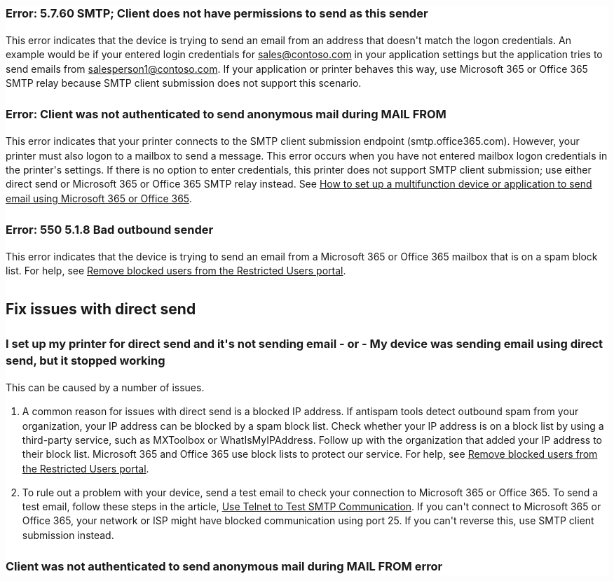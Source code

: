 ### Error: 5.7.60 SMTP; Client does not have permissions to send as this sender

This error indicates that the device is trying to send an email from an address that doesn't match the logon credentials. An example would be if your entered login credentials for sales@contoso.com in your application settings but the application tries to send emails from salesperson1@contoso.com. If your application or printer behaves this way, use Microsoft 365 or Office 365 SMTP relay because SMTP client submission does not support this scenario.

### Error: Client was not authenticated to send anonymous mail during MAIL FROM

This error indicates that your printer connects to the SMTP client submission endpoint (smtp.office365.com). However, your printer must also logon to a mailbox to send a message. This error occurs when you have not entered mailbox logon credentials in the printer's settings. If there is no option to enter credentials, this printer does not support SMTP client submission; use either direct send or Microsoft 365 or Office 365 SMTP relay instead. See [How to set up a multifunction device or application to send email using Microsoft 365 or Office 365](how-to-set-up-a-multifunction-device-or-application-to-send-email-using-microsoft-365-or-office-365.md).

### Error: 550 5.1.8 Bad outbound sender

This error indicates that the device is trying to send an email from a Microsoft 365 or Office 365 mailbox that is on a spam block list. For help, see [Remove blocked users from the Restricted Users portal](/microsoft-365/security/office-365-security/removing-user-from-restricted-users-portal-after-spam).

## Fix issues with direct send
<a name="Troubleshootdirectsend"> </a>

### I set up my printer for direct send and it's not sending email - or - My device was sending email using direct send, but it stopped working

This can be caused by a number of issues.

1. A common reason for issues with direct send is a blocked IP address. If antispam tools detect outbound spam from your organization, your IP address can be blocked by a spam block list. Check whether your IP address is on a block list by using a third-party service, such as MXToolbox or WhatIsMyIPAddress. Follow up with the organization that added your IP address to their block list. Microsoft 365 and Office 365 use block lists to protect our service. For help, see [Remove blocked users from the Restricted Users portal](/microsoft-365/security/office-365-security/removing-user-from-restricted-users-portal-after-spam).

2. To rule out a problem with your device, send a test email to check your connection to Microsoft 365 or Office 365. To send a test email, follow these steps in the article, [Use Telnet to Test SMTP Communication](../../ExchangeServer/mail-flow/test-smtp-with-telnet.md). If you can't connect to Microsoft 365 or Office 365, your network or ISP might have blocked communication using port 25. If you can't reverse this, use SMTP client submission instead.

### Client was not authenticated to send anonymous mail during MAIL FROM error
